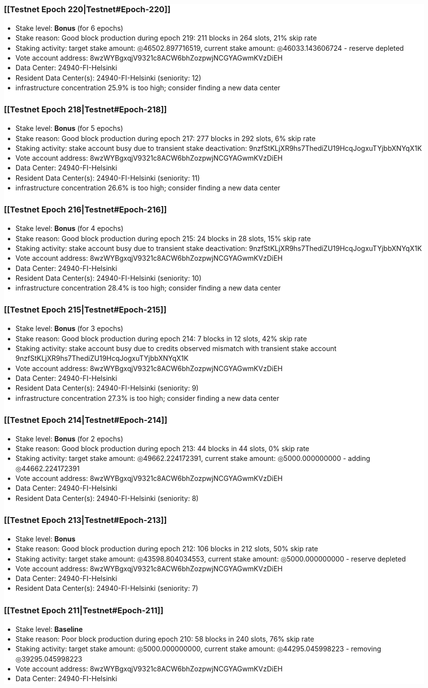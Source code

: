 ### [[Testnet Epoch 220|Testnet#Epoch-220]]
* Stake level: **Bonus** (for 6 epochs)
* Stake reason: Good block production during epoch 219: 211 blocks in 264 slots, 21% skip rate
* Staking activity: target stake amount: ◎46502.897716519, current stake amount: ◎46033.143606724 - reserve depleted
* Vote account address: 8wzWYBgxqjV9321c8ACW6bhZozpwjNCGYAGwmKVzDiEH
* Data Center: 24940-FI-Helsinki
* Resident Data Center(s): 24940-FI-Helsinki (seniority: 12)
* infrastructure concentration 25.9% is too high; consider finding a new data center
### [[Testnet Epoch 218|Testnet#Epoch-218]]
* Stake level: **Bonus** (for 5 epochs)
* Stake reason: Good block production during epoch 217: 277 blocks in 292 slots, 6% skip rate
* Staking activity: stake account busy due to transient stake deactivation: 9nzfStKLjXR9hs7ThediZU19HcqJogxuTYjbbXNYqX1K
* Vote account address: 8wzWYBgxqjV9321c8ACW6bhZozpwjNCGYAGwmKVzDiEH
* Data Center: 24940-FI-Helsinki
* Resident Data Center(s): 24940-FI-Helsinki (seniority: 11)
* infrastructure concentration 26.6% is too high; consider finding a new data center
### [[Testnet Epoch 216|Testnet#Epoch-216]]
* Stake level: **Bonus** (for 4 epochs)
* Stake reason: Good block production during epoch 215: 24 blocks in 28 slots, 15% skip rate
* Staking activity: stake account busy due to transient stake deactivation: 9nzfStKLjXR9hs7ThediZU19HcqJogxuTYjbbXNYqX1K
* Vote account address: 8wzWYBgxqjV9321c8ACW6bhZozpwjNCGYAGwmKVzDiEH
* Data Center: 24940-FI-Helsinki
* Resident Data Center(s): 24940-FI-Helsinki (seniority: 10)
* infrastructure concentration 28.4% is too high; consider finding a new data center
### [[Testnet Epoch 215|Testnet#Epoch-215]]
* Stake level: **Bonus** (for 3 epochs)
* Stake reason: Good block production during epoch 214: 7 blocks in 12 slots, 42% skip rate
* Staking activity: stake account busy due to credits observed mismatch with transient stake account 9nzfStKLjXR9hs7ThediZU19HcqJogxuTYjbbXNYqX1K
* Vote account address: 8wzWYBgxqjV9321c8ACW6bhZozpwjNCGYAGwmKVzDiEH
* Data Center: 24940-FI-Helsinki
* Resident Data Center(s): 24940-FI-Helsinki (seniority: 9)
* infrastructure concentration 27.3% is too high; consider finding a new data center
### [[Testnet Epoch 214|Testnet#Epoch-214]]
* Stake level: **Bonus** (for 2 epochs)
* Stake reason: Good block production during epoch 213: 44 blocks in 44 slots, 0% skip rate
* Staking activity: target stake amount: ◎49662.224172391, current stake amount: ◎5000.000000000 - adding ◎44662.224172391
* Vote account address: 8wzWYBgxqjV9321c8ACW6bhZozpwjNCGYAGwmKVzDiEH
* Data Center: 24940-FI-Helsinki
* Resident Data Center(s): 24940-FI-Helsinki (seniority: 8)
### [[Testnet Epoch 213|Testnet#Epoch-213]]
* Stake level: **Bonus**
* Stake reason: Good block production during epoch 212: 106 blocks in 212 slots, 50% skip rate
* Staking activity: target stake amount: ◎43598.804034553, current stake amount: ◎5000.000000000 - reserve depleted
* Vote account address: 8wzWYBgxqjV9321c8ACW6bhZozpwjNCGYAGwmKVzDiEH
* Data Center: 24940-FI-Helsinki
* Resident Data Center(s): 24940-FI-Helsinki (seniority: 7)
### [[Testnet Epoch 211|Testnet#Epoch-211]]
* Stake level: **Baseline**
* Stake reason: Poor block production during epoch 210: 58 blocks in 240 slots, 76% skip rate
* Staking activity: target stake amount: ◎5000.000000000, current stake amount: ◎44295.045998223 - removing ◎39295.045998223
* Vote account address: 8wzWYBgxqjV9321c8ACW6bhZozpwjNCGYAGwmKVzDiEH
* Data Center: 24940-FI-Helsinki